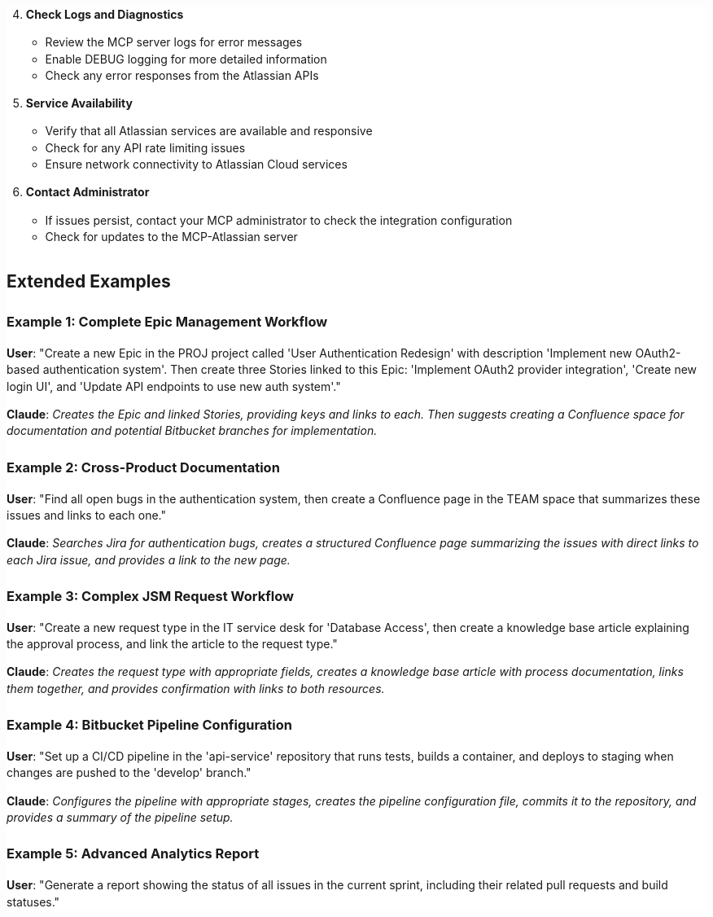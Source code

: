 4. **Check Logs and Diagnostics**
   - Review the MCP server logs for error messages
   - Enable DEBUG logging for more detailed information
   - Check any error responses from the Atlassian APIs

5. **Service Availability**
   - Verify that all Atlassian services are available and responsive
   - Check for any API rate limiting issues
   - Ensure network connectivity to Atlassian Cloud services

6. **Contact Administrator**
   - If issues persist, contact your MCP administrator to check the integration configuration
   - Check for updates to the MCP-Atlassian server

## Extended Examples

### Example 1: Complete Epic Management Workflow

**User**: "Create a new Epic in the PROJ project called 'User Authentication Redesign' with description 'Implement new OAuth2-based authentication system'. Then create three Stories linked to this Epic: 'Implement OAuth2 provider integration', 'Create new login UI', and 'Update API endpoints to use new auth system'."

**Claude**: *Creates the Epic and linked Stories, providing keys and links to each. Then suggests creating a Confluence space for documentation and potential Bitbucket branches for implementation.*

### Example 2: Cross-Product Documentation

**User**: "Find all open bugs in the authentication system, then create a Confluence page in the TEAM space that summarizes these issues and links to each one."

**Claude**: *Searches Jira for authentication bugs, creates a structured Confluence page summarizing the issues with direct links to each Jira issue, and provides a link to the new page.*

### Example 3: Complex JSM Request Workflow

**User**: "Create a new request type in the IT service desk for 'Database Access', then create a knowledge base article explaining the approval process, and link the article to the request type."

**Claude**: *Creates the request type with appropriate fields, creates a knowledge base article with process documentation, links them together, and provides confirmation with links to both resources.*

### Example 4: Bitbucket Pipeline Configuration

**User**: "Set up a CI/CD pipeline in the 'api-service' repository that runs tests, builds a container, and deploys to staging when changes are pushed to the 'develop' branch."

**Claude**: *Configures the pipeline with appropriate stages, creates the pipeline configuration file, commits it to the repository, and provides a summary of the pipeline setup.*

### Example 5: Advanced Analytics Report

**User**: "Generate a report showing the status of all issues in the current sprint, including their related pull requests and build statuses."
